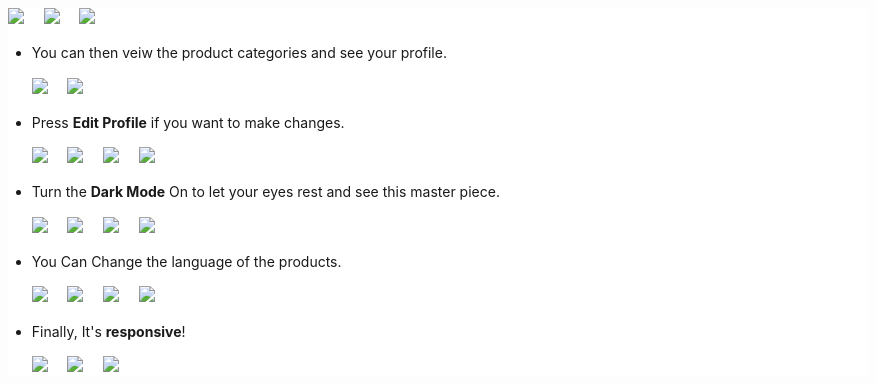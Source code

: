   <img height="450" src="/screenshots/2.png"> &nbsp; &nbsp; <img height="450" src="/screenshots/4.png"> &nbsp; &nbsp; <img height="450" src="/screenshots/6.png">

- You can then veiw the product categories and see your profile.

  <img height="450" src="/screenshots/3.png"> &nbsp; &nbsp; <img height="450" src="/screenshots/7.png">

- Press **Edit Profile** if you want to make changes.

  <img height="450" src="/screenshots/8.png"> &nbsp; &nbsp; <img height="450" src="/screenshots/9.png"> &nbsp; &nbsp; <img height="450" src="/screenshots/10.png"> &nbsp; &nbsp; <img height="450" src="/screenshots/11.png">

- Turn the **Dark Mode** On to let your eyes rest and see this master piece.

  <img height="450" src="/screenshots/dark1.png"> &nbsp; &nbsp; <img height="450" src="/screenshots/dark2.png"> &nbsp; &nbsp; <img height="450" src="/screenshots/dark3.png"> &nbsp; &nbsp; <img height="450" src="/screenshots/dark4.png">

- You Can Change the language of the products.

  <img height="450" src="/screenshots/lang1.png"> &nbsp; &nbsp; <img height="450" src="/screenshots/lang2.png"> &nbsp; &nbsp; <img height="450" src="/screenshots/lang3.png"> &nbsp; &nbsp; <img height="450" src="/screenshots/lang4.png">

- Finally, It's **responsive**!

  <img height="450" src="/screenshots/res1.png"> &nbsp; &nbsp; <img height="450" src="/screenshots/res2.png"> &nbsp; &nbsp; <img height="450" src="/screenshots/res3.png">
